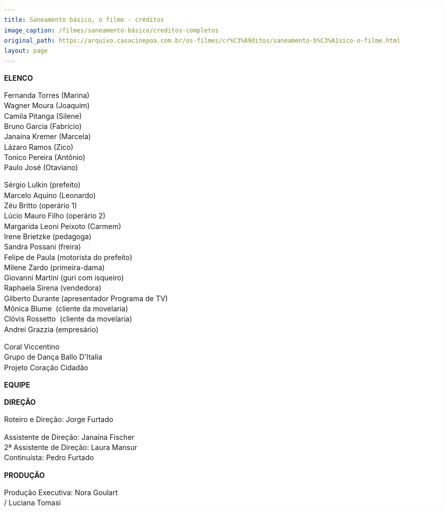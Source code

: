```yaml
---
title: Saneamento básico, o filme - créditos
image_caption: /filmes/saneamento-básico/creditos-completos
original_path: https://arquivo.casacinepoa.com.br/os-filmes/cr%C3%A9ditos/saneamento-b%C3%A1sico-o-filme.html
layout: page
---
```

**ELENCO**

Fernanda Torres (Marina)\
Wagner Moura (Joaquim)\
Camila Pitanga (Silene)\
Bruno Garcia (Fabrício)\
Janaína Kremer (Marcela)\
Lázaro Ramos (Zico)\
Tonico Pereira (Antônio)\
Paulo José (Otaviano)

Sérgio Lulkin (prefeito)\
Marcelo Aquino (Leonardo)\
Zéu Britto (operário 1)\
Lúcio Mauro Filho (operário 2)\
Margarida Leoni Peixoto (Carmem)\
Irene Brietzke (pedagoga)\
Sandra Possani (freira)\
Felipe de Paula (motorista do prefeito)\
Milene Zardo (primeira-dama)\
Giovanni Martini (guri com isqueiro)\
Raphaela Sirena (vendedora)\
Gilberto Durante (apresentador Programa de TV)\
Mônica Blume  (cliente da movelaria)\
Clóvis Rossetto  (cliente da movelaria)\
Andrei Grazzia (empresário)

Coral Viccentino\
Grupo de Dança Ballo D'Italia\
Projeto Coração Cidadão

**EQUIPE**

**DIREÇÃO**

Roteiro e Direção: Jorge Furtado

Assistente de Direção: Janaína Fischer\
2ª Assistente de Direção: Laura Mansur\
Continuísta: Pedro Furtado

**PRODUÇÃO**

Produção Executiva: Nora Goulart\
/ Luciana Tomasi
